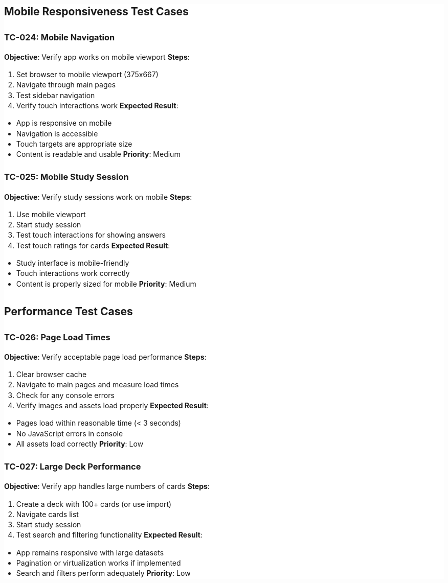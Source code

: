 ## Mobile Responsiveness Test Cases

### TC-024: Mobile Navigation
**Objective**: Verify app works on mobile viewport
**Steps**:
1. Set browser to mobile viewport (375x667)
2. Navigate through main pages
3. Test sidebar navigation
4. Verify touch interactions work
**Expected Result**: 
- App is responsive on mobile
- Navigation is accessible
- Touch targets are appropriate size
- Content is readable and usable
**Priority**: Medium

### TC-025: Mobile Study Session
**Objective**: Verify study sessions work on mobile
**Steps**:
1. Use mobile viewport
2. Start study session
3. Test touch interactions for showing answers
4. Test touch ratings for cards
**Expected Result**: 
- Study interface is mobile-friendly
- Touch interactions work correctly
- Content is properly sized for mobile
**Priority**: Medium

## Performance Test Cases

### TC-026: Page Load Times
**Objective**: Verify acceptable page load performance
**Steps**:
1. Clear browser cache
2. Navigate to main pages and measure load times
3. Check for any console errors
4. Verify images and assets load properly
**Expected Result**: 
- Pages load within reasonable time (< 3 seconds)
- No JavaScript errors in console
- All assets load correctly
**Priority**: Low

### TC-027: Large Deck Performance
**Objective**: Verify app handles large numbers of cards
**Steps**:
1. Create a deck with 100+ cards (or use import)
2. Navigate cards list
3. Start study session
4. Test search and filtering functionality
**Expected Result**: 
- App remains responsive with large datasets
- Pagination or virtualization works if implemented
- Search and filters perform adequately
**Priority**: Low
